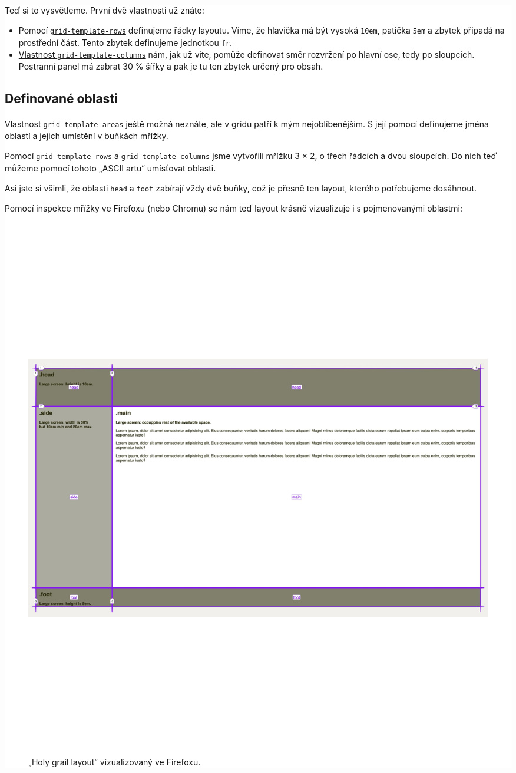 Teď si to vysvětleme. První dvě vlastnosti už znáte:

- Pomocí [`grid-template-rows`](css-grid-template-row-columns.md) definujeme řádky layoutu. Víme, že hlavička má být vysoká `10em`, patička `5em` a zbytek připadá na prostřední část. Tento zbytek definujeme [jednotkou `fr`](css-jednotka-fr.md).
- [Vlastnost `grid-template-columns`](css-grid-template-row-columns.md) nám, jak už víte, pomůže definovat směr rozvržení po hlavní ose, tedy po sloupcích. Postranní panel má zabrat 30 % šířky a pak je tu ten zbytek určený pro obsah.

## Definované oblasti

[Vlastnost `grid-template-areas`](css-grid-template-areas.md) ještě možná neznáte, ale v gridu patří k mým nejoblíbenějším. S její pomocí definujeme jména oblastí a jejich umístění v buňkách mřížky.

Pomocí `grid-template-rows` a `grid-template-columns` jsme vytvořili mřížku 3 × 2, o třech řádcích a dvou sloupcích. Do nich teď můžeme pomocí tohoto „ASCII artu“ umísťovat oblasti.

Asi jste si všimli, že oblasti `head` a `foot` zabírají vždy dvě buňky, což je přesně ten layout, kterého potřebujeme dosáhnout.

Pomocí inspekce mřížky ve Firefoxu (nebo Chromu) se nám teď layout krásně vizualizuje i s pojmenovanými oblastmi:

<figure>
<img src="../dist/images/original/vdlayout/priklad-holy-grail-firefox.jpg" width="1600" height="900" alt="Příklad - holy grail ve Firefoxu">
<figcaption markdown="1">
„Holy grail layout“ vizualizovaný ve Firefoxu.
</figcaption>
</figure>
